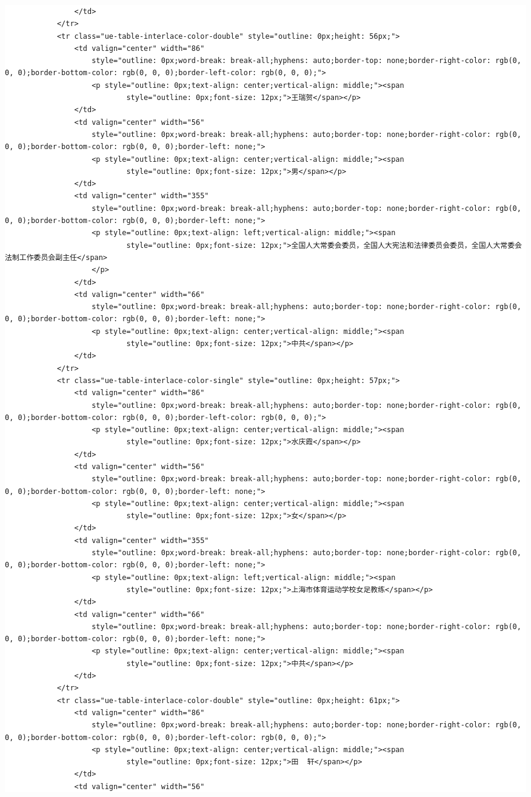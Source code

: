                     </td>
                </tr>
                <tr class="ue-table-interlace-color-double" style="outline: 0px;height: 56px;">
                    <td valign="center" width="86"
                        style="outline: 0px;word-break: break-all;hyphens: auto;border-top: none;border-right-color: rgb(0, 0, 0);border-bottom-color: rgb(0, 0, 0);border-left-color: rgb(0, 0, 0);">
                        <p style="outline: 0px;text-align: center;vertical-align: middle;"><span
                                style="outline: 0px;font-size: 12px;">王瑞贺</span></p>
                    </td>
                    <td valign="center" width="56"
                        style="outline: 0px;word-break: break-all;hyphens: auto;border-top: none;border-right-color: rgb(0, 0, 0);border-bottom-color: rgb(0, 0, 0);border-left: none;">
                        <p style="outline: 0px;text-align: center;vertical-align: middle;"><span
                                style="outline: 0px;font-size: 12px;">男</span></p>
                    </td>
                    <td valign="center" width="355"
                        style="outline: 0px;word-break: break-all;hyphens: auto;border-top: none;border-right-color: rgb(0, 0, 0);border-bottom-color: rgb(0, 0, 0);border-left: none;">
                        <p style="outline: 0px;text-align: left;vertical-align: middle;"><span
                                style="outline: 0px;font-size: 12px;">全国人大常委会委员，全国人大宪法和法律委员会委员，全国人大常委会法制工作委员会副主任</span>
                        </p>
                    </td>
                    <td valign="center" width="66"
                        style="outline: 0px;word-break: break-all;hyphens: auto;border-top: none;border-right-color: rgb(0, 0, 0);border-bottom-color: rgb(0, 0, 0);border-left: none;">
                        <p style="outline: 0px;text-align: center;vertical-align: middle;"><span
                                style="outline: 0px;font-size: 12px;">中共</span></p>
                    </td>
                </tr>
                <tr class="ue-table-interlace-color-single" style="outline: 0px;height: 57px;">
                    <td valign="center" width="86"
                        style="outline: 0px;word-break: break-all;hyphens: auto;border-top: none;border-right-color: rgb(0, 0, 0);border-bottom-color: rgb(0, 0, 0);border-left-color: rgb(0, 0, 0);">
                        <p style="outline: 0px;text-align: center;vertical-align: middle;"><span
                                style="outline: 0px;font-size: 12px;">水庆霞</span></p>
                    </td>
                    <td valign="center" width="56"
                        style="outline: 0px;word-break: break-all;hyphens: auto;border-top: none;border-right-color: rgb(0, 0, 0);border-bottom-color: rgb(0, 0, 0);border-left: none;">
                        <p style="outline: 0px;text-align: center;vertical-align: middle;"><span
                                style="outline: 0px;font-size: 12px;">女</span></p>
                    </td>
                    <td valign="center" width="355"
                        style="outline: 0px;word-break: break-all;hyphens: auto;border-top: none;border-right-color: rgb(0, 0, 0);border-bottom-color: rgb(0, 0, 0);border-left: none;">
                        <p style="outline: 0px;text-align: left;vertical-align: middle;"><span
                                style="outline: 0px;font-size: 12px;">上海市体育运动学校女足教练</span></p>
                    </td>
                    <td valign="center" width="66"
                        style="outline: 0px;word-break: break-all;hyphens: auto;border-top: none;border-right-color: rgb(0, 0, 0);border-bottom-color: rgb(0, 0, 0);border-left: none;">
                        <p style="outline: 0px;text-align: center;vertical-align: middle;"><span
                                style="outline: 0px;font-size: 12px;">中共</span></p>
                    </td>
                </tr>
                <tr class="ue-table-interlace-color-double" style="outline: 0px;height: 61px;">
                    <td valign="center" width="86"
                        style="outline: 0px;word-break: break-all;hyphens: auto;border-top: none;border-right-color: rgb(0, 0, 0);border-bottom-color: rgb(0, 0, 0);border-left-color: rgb(0, 0, 0);">
                        <p style="outline: 0px;text-align: center;vertical-align: middle;"><span
                                style="outline: 0px;font-size: 12px;">田  轩</span></p>
                    </td>
                    <td valign="center" width="56"